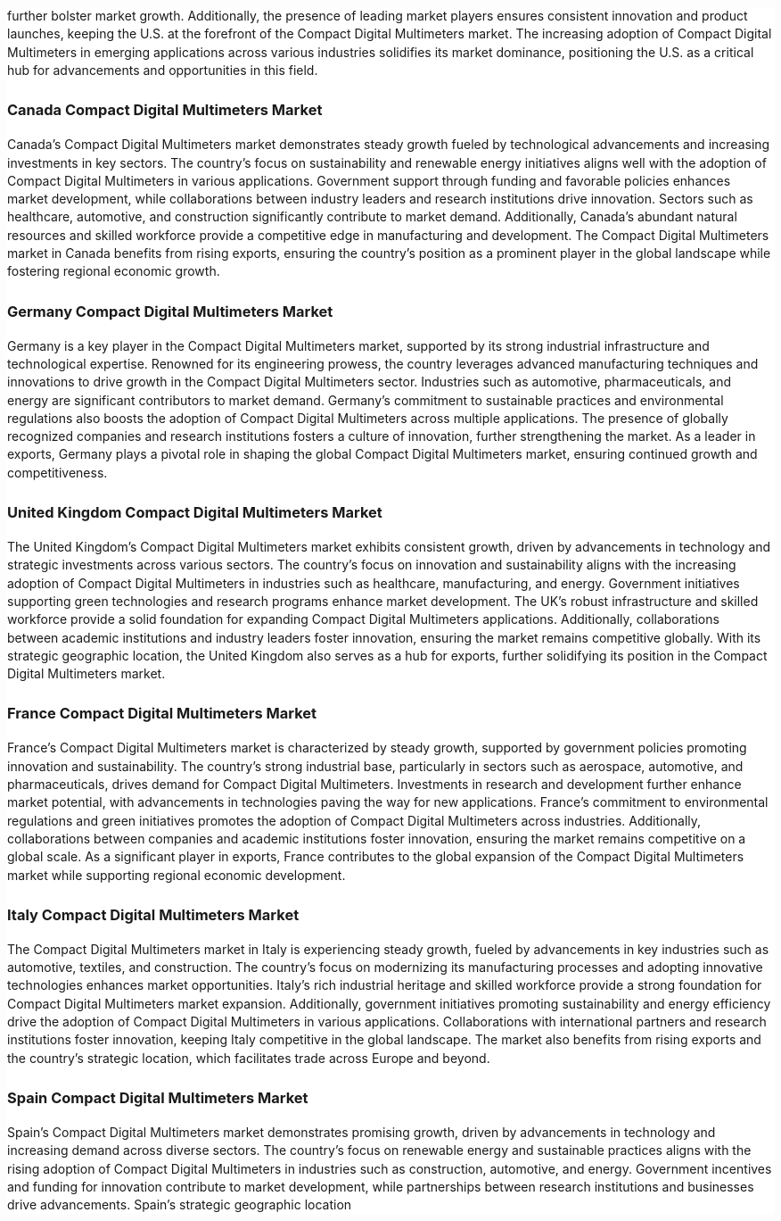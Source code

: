 further bolster market growth. Additionally, the presence of leading market players ensures consistent innovation and product launches, keeping the U.S. at the forefront of the Compact Digital Multimeters market. The increasing adoption of Compact Digital Multimeters in emerging applications across various industries solidifies its market dominance, positioning the U.S. as a critical hub for advancements and opportunities in this field.</p><h3>Canada Compact Digital Multimeters Market</h3><p>Canada&rsquo;s Compact Digital Multimeters market demonstrates steady growth fueled by technological advancements and increasing investments in key sectors. The country&rsquo;s focus on sustainability and renewable energy initiatives aligns well with the adoption of Compact Digital Multimeters in various applications. Government support through funding and favorable policies enhances market development, while collaborations between industry leaders and research institutions drive innovation. Sectors such as healthcare, automotive, and construction significantly contribute to market demand. Additionally, Canada&rsquo;s abundant natural resources and skilled workforce provide a competitive edge in manufacturing and development. The Compact Digital Multimeters market in Canada benefits from rising exports, ensuring the country&rsquo;s position as a prominent player in the global landscape while fostering regional economic growth.</p><h3>Germany Compact Digital Multimeters Market</h3><p>Germany is a key player in the Compact Digital Multimeters market, supported by its strong industrial infrastructure and technological expertise. Renowned for its engineering prowess, the country leverages advanced manufacturing techniques and innovations to drive growth in the Compact Digital Multimeters sector. Industries such as automotive, pharmaceuticals, and energy are significant contributors to market demand. Germany&rsquo;s commitment to sustainable practices and environmental regulations also boosts the adoption of Compact Digital Multimeters across multiple applications. The presence of globally recognized companies and research institutions fosters a culture of innovation, further strengthening the market. As a leader in exports, Germany plays a pivotal role in shaping the global Compact Digital Multimeters market, ensuring continued growth and competitiveness.</p><h3>United Kingdom Compact Digital Multimeters Market</h3><p>The United Kingdom&rsquo;s Compact Digital Multimeters market exhibits consistent growth, driven by advancements in technology and strategic investments across various sectors. The country&rsquo;s focus on innovation and sustainability aligns with the increasing adoption of Compact Digital Multimeters in industries such as healthcare, manufacturing, and energy. Government initiatives supporting green technologies and research programs enhance market development. The UK&rsquo;s robust infrastructure and skilled workforce provide a solid foundation for expanding Compact Digital Multimeters applications. Additionally, collaborations between academic institutions and industry leaders foster innovation, ensuring the market remains competitive globally. With its strategic geographic location, the United Kingdom also serves as a hub for exports, further solidifying its position in the Compact Digital Multimeters market.</p><h3>France Compact Digital Multimeters Market</h3><p>France&rsquo;s Compact Digital Multimeters market is characterized by steady growth, supported by government policies promoting innovation and sustainability. The country&rsquo;s strong industrial base, particularly in sectors such as aerospace, automotive, and pharmaceuticals, drives demand for Compact Digital Multimeters. Investments in research and development further enhance market potential, with advancements in technologies paving the way for new applications. France&rsquo;s commitment to environmental regulations and green initiatives promotes the adoption of Compact Digital Multimeters across industries. Additionally, collaborations between companies and academic institutions foster innovation, ensuring the market remains competitive on a global scale. As a significant player in exports, France contributes to the global expansion of the Compact Digital Multimeters market while supporting regional economic development.</p><h3>Italy Compact Digital Multimeters Market</h3><p>The Compact Digital Multimeters market in Italy is experiencing steady growth, fueled by advancements in key industries such as automotive, textiles, and construction. The country&rsquo;s focus on modernizing its manufacturing processes and adopting innovative technologies enhances market opportunities. Italy&rsquo;s rich industrial heritage and skilled workforce provide a strong foundation for Compact Digital Multimeters market expansion. Additionally, government initiatives promoting sustainability and energy efficiency drive the adoption of Compact Digital Multimeters in various applications. Collaborations with international partners and research institutions foster innovation, keeping Italy competitive in the global landscape. The market also benefits from rising exports and the country&rsquo;s strategic location, which facilitates trade across Europe and beyond.</p><h3>Spain Compact Digital Multimeters Market</h3><p>Spain&rsquo;s Compact Digital Multimeters market demonstrates promising growth, driven by advancements in technology and increasing demand across diverse sectors. The country&rsquo;s focus on renewable energy and sustainable practices aligns with the rising adoption of Compact Digital Multimeters in industries such as construction, automotive, and energy. Government incentives and funding for innovation contribute to market development, while partnerships between research institutions and businesses drive advancements. Spain&rsquo;s strategic geographic location